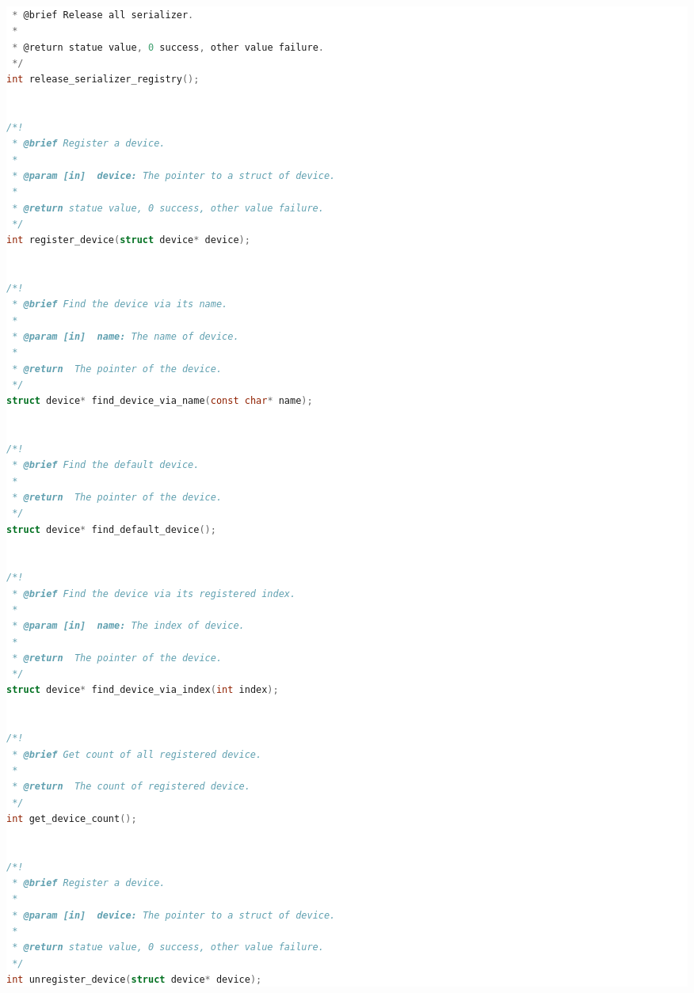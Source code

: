 ``` C
 * @brief Release all serializer.
 *
 * @return statue value, 0 success, other value failure.
 */
int release_serializer_registry();


/*!
 * @brief Register a device.
 *
 * @param [in]  device: The pointer to a struct of device.
 *
 * @return statue value, 0 success, other value failure.
 */
int register_device(struct device* device);


/*!
 * @brief Find the device via its name.
 *
 * @param [in]  name: The name of device.
 *
 * @return  The pointer of the device.
 */
struct device* find_device_via_name(const char* name);


/*!
 * @brief Find the default device.
 *
 * @return  The pointer of the device.
 */
struct device* find_default_device();


/*!
 * @brief Find the device via its registered index.
 *
 * @param [in]  name: The index of device.
 *
 * @return  The pointer of the device.
 */
struct device* find_device_via_index(int index);


/*!
 * @brief Get count of all registered device.
 *
 * @return  The count of registered device.
 */
int get_device_count();


/*!
 * @brief Register a device.
 *
 * @param [in]  device: The pointer to a struct of device.
 *
 * @return statue value, 0 success, other value failure.
 */
int unregister_device(struct device* device);


```
